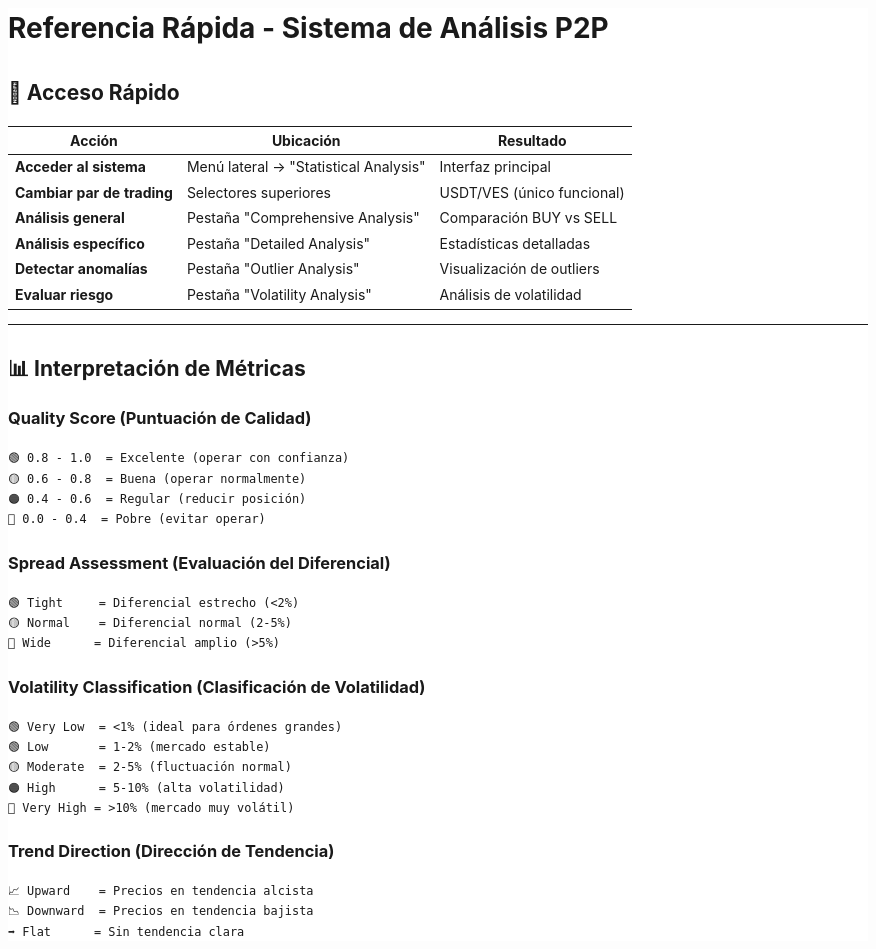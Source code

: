 # Referencia Rápida - Sistema de Análisis P2P

## 🎯 Acceso Rápido

| Acción | Ubicación | Resultado |
|--------|-----------|-----------|
| **Acceder al sistema** | Menú lateral → "Statistical Analysis" | Interfaz principal |
| **Cambiar par de trading** | Selectores superiores | USDT/VES (único funcional) |
| **Análisis general** | Pestaña "Comprehensive Analysis" | Comparación BUY vs SELL |
| **Análisis específico** | Pestaña "Detailed Analysis" | Estadísticas detalladas |
| **Detectar anomalías** | Pestaña "Outlier Analysis" | Visualización de outliers |
| **Evaluar riesgo** | Pestaña "Volatility Analysis" | Análisis de volatilidad |

---

## 📊 Interpretación de Métricas

### Quality Score (Puntuación de Calidad)
```
🟢 0.8 - 1.0  = Excelente (operar con confianza)
🟡 0.6 - 0.8  = Buena (operar normalmente)
🟠 0.4 - 0.6  = Regular (reducir posición)
🔴 0.0 - 0.4  = Pobre (evitar operar)
```

### Spread Assessment (Evaluación del Diferencial)
```
🟢 Tight     = Diferencial estrecho (<2%)
🟡 Normal    = Diferencial normal (2-5%)
🔴 Wide      = Diferencial amplio (>5%)
```

### Volatility Classification (Clasificación de Volatilidad)
```
🟢 Very Low  = <1% (ideal para órdenes grandes)
🟢 Low       = 1-2% (mercado estable)
🟡 Moderate  = 2-5% (fluctuación normal)
🟠 High      = 5-10% (alta volatilidad)
🔴 Very High = >10% (mercado muy volátil)
```

### Trend Direction (Dirección de Tendencia)
```
📈 Upward    = Precios en tendencia alcista
📉 Downward  = Precios en tendencia bajista
➡️ Flat      = Sin tendencia clara
```
